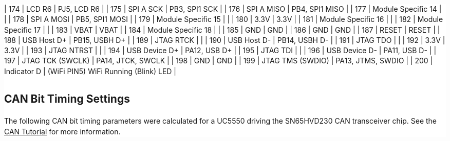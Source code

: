 | 174           | LCD R6                     | PJ5, LCD R6                             |
| 175           | SPI A SCK                  | PB3, SPI1 SCK                           |
| 176           | SPI A MISO                 | PB4, SPI1 MISO                          |
| 177           | Module Specific 14         |                                         |
| 178           | SPI A MOSI                 | PB5, SPI1 MOSI                          |
| 179           | Module Specific 15         |                                         |
| 180           | 3.3V                       | 3.3V                                    |
| 181           | Module Specific 16         |                                         |
| 182           | Module Specific 17         |                                         |
| 183           | VBAT                       | VBAT                                    |
| 184           | Module Specific 18         |                                         |
| 185           | GND                        | GND                                     |
| 186           | GND                        | GND                                     |
| 187           | RESET                      | RESET                                   |
| 188           | USB Host D+                | PB15, USBH D+                           |
| 189           | JTAG RTCK                  |                                         |
| 190           | USB Host D-                | PB14, USBH D-                           |
| 191           | JTAG TDO                   |                                         |
| 192           | 3.3V                       | 3.3V                                    |
| 193           | JTAG NTRST                 |                                         |
| 194           | USB Device D+              | PA12, USB D+                            |
| 195           | JTAG TDI                   |                                         |
| 196           | USB Device D-              | PA11, USB D-                            |
| 197           | JTAG TCK (SWCLK)           | PA14, JTCK, SWCLK                       |
| 198           | GND                        | GND                                     |
| 199           | JTAG TMS (SWDIO)           | PA13, JTMS, SWDIO                       |
| 200           | Indicator D                | (WiFi PIN5) WiFi Running (Blink) LED  |

## CAN Bit Timing Settings

The following CAN bit timing parameters were calculated for a UC5550 driving the SN65HVD230 CAN transceiver chip. See the [CAN Tutorial](../../software/tinyclr/tutorials/can.md) for more information.
